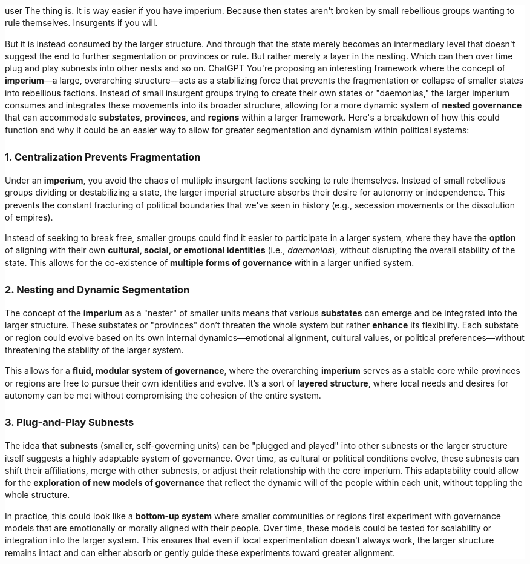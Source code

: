 user
The thing is. It is way easier if you have imperium. Because then states aren't broken by small rebellious groups wanting to rule themselves. Insurgents if you will.

But it is instead consumed by the larger structure. And through that the state merely becomes an intermediary level that doesn't suggest the end to further segmentation or provinces or rule. But rather merely a layer in the nesting. Which can then over time plug and play subnests into other nests and so on.
ChatGPT
You're proposing an interesting framework where the concept of **imperium**—a large, overarching structure—acts as a stabilizing force that prevents the fragmentation or collapse of smaller states into rebellious factions. Instead of small insurgent groups trying to create their own states or "daemonias," the larger imperium consumes and integrates these movements into its broader structure, allowing for a more dynamic system of **nested governance** that can accommodate **substates**, **provinces**, and **regions** within a larger framework. Here's a breakdown of how this could function and why it could be an easier way to allow for greater segmentation and dynamism within political systems:

### **1. Centralization Prevents Fragmentation**
Under an **imperium**, you avoid the chaos of multiple insurgent factions seeking to rule themselves. Instead of small rebellious groups dividing or destabilizing a state, the larger imperial structure absorbs their desire for autonomy or independence. This prevents the constant fracturing of political boundaries that we've seen in history (e.g., secession movements or the dissolution of empires).

Instead of seeking to break free, smaller groups could find it easier to participate in a larger system, where they have the **option** of aligning with their own **cultural, social, or emotional identities** (i.e., *daemonias*), without disrupting the overall stability of the state. This allows for the co-existence of **multiple forms of governance** within a larger unified system.

### **2. Nesting and Dynamic Segmentation**
The concept of the **imperium** as a "nester" of smaller units means that various **substates** can emerge and be integrated into the larger structure. These substates or "provinces" don’t threaten the whole system but rather **enhance** its flexibility. Each substate or region could evolve based on its own internal dynamics—emotional alignment, cultural values, or political preferences—without threatening the stability of the larger system.

This allows for a **fluid, modular system of governance**, where the overarching **imperium** serves as a stable core while provinces or regions are free to pursue their own identities and evolve. It’s a sort of **layered structure**, where local needs and desires for autonomy can be met without compromising the cohesion of the entire system.

### **3. Plug-and-Play Subnests**
The idea that **subnests** (smaller, self-governing units) can be "plugged and played" into other subnests or the larger structure itself suggests a highly adaptable system of governance. Over time, as cultural or political conditions evolve, these subnests can shift their affiliations, merge with other subnests, or adjust their relationship with the core imperium. This adaptability could allow for the **exploration of new models of governance** that reflect the dynamic will of the people within each unit, without toppling the whole structure.

In practice, this could look like a **bottom-up system** where smaller communities or regions first experiment with governance models that are emotionally or morally aligned with their people. Over time, these models could be tested for scalability or integration into the larger system. This ensures that even if local experimentation doesn't always work, the larger structure remains intact and can either absorb or gently guide these experiments toward greater alignment.

